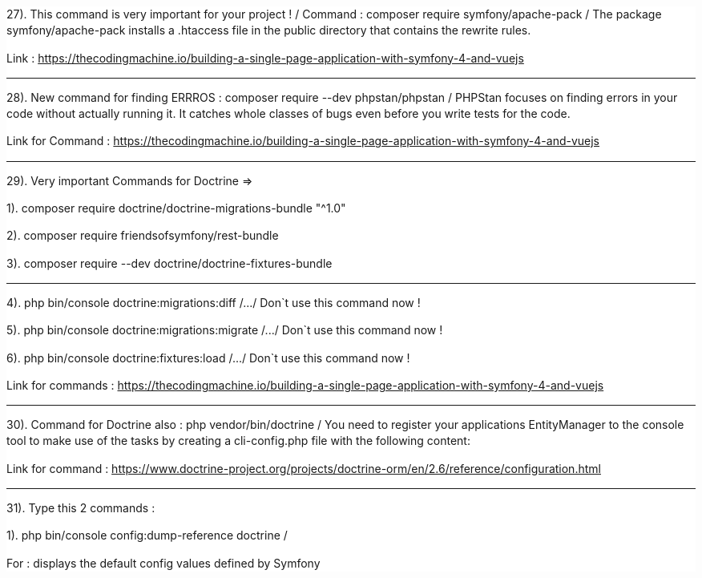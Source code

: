 
27). This command is very important for your project ! / Command : composer require symfony/apache-pack  / The package symfony/apache-pack installs a .htaccess file in the public directory that contains the rewrite rules.

Link : https://thecodingmachine.io/building-a-single-page-application-with-symfony-4-and-vuejs 



--------------------------------------------------------------


28). New command for finding ERRROS : composer require --dev phpstan/phpstan / PHPStan focuses on finding errors in your code without actually running it. It catches whole classes of bugs even before you write tests for the code.

Link for Command : https://thecodingmachine.io/building-a-single-page-application-with-symfony-4-and-vuejs 



--------------------------------------------------------------


29). Very important Commands for Doctrine => 

1). composer require doctrine/doctrine-migrations-bundle "^1.0"

2). composer require friendsofsymfony/rest-bundle

3). composer require --dev doctrine/doctrine-fixtures-bundle

--------------------------------------------------------------

4). php bin/console doctrine:migrations:diff /.../ Don`t use this command now !
 
5). php bin/console doctrine:migrations:migrate /.../ Don`t use this command now !

6). php bin/console doctrine:fixtures:load /.../ Don`t use this command now !

Link for commands : https://thecodingmachine.io/building-a-single-page-application-with-symfony-4-and-vuejs



--------------------------------------------------------------


30). Command for Doctrine also : php vendor/bin/doctrine / You need to register your applications EntityManager to the console tool to make use of the tasks by creating a cli-config.php file with the following content: 

Link for command : https://www.doctrine-project.org/projects/doctrine-orm/en/2.6/reference/configuration.html 



--------------------------------------------------------------


31). Type this 2 commands : 

1). php bin/console config:dump-reference doctrine /  

For : displays the default config values defined by Symfony
